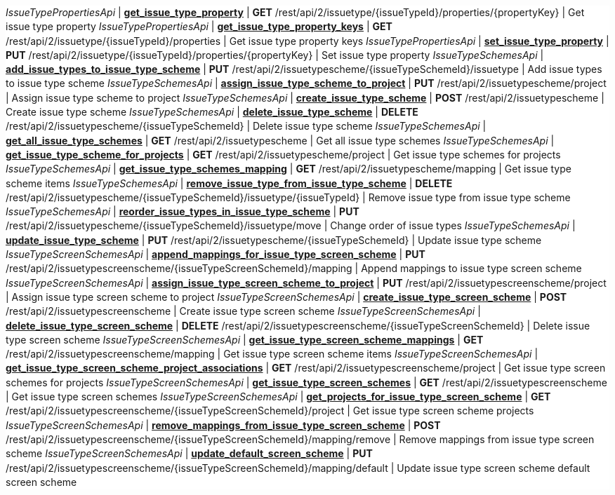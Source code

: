*IssueTypePropertiesApi* | [**get_issue_type_property**](docs/IssueTypePropertiesApi.md#get_issue_type_property) | **GET** /rest/api/2/issuetype/{issueTypeId}/properties/{propertyKey} | Get issue type property
*IssueTypePropertiesApi* | [**get_issue_type_property_keys**](docs/IssueTypePropertiesApi.md#get_issue_type_property_keys) | **GET** /rest/api/2/issuetype/{issueTypeId}/properties | Get issue type property keys
*IssueTypePropertiesApi* | [**set_issue_type_property**](docs/IssueTypePropertiesApi.md#set_issue_type_property) | **PUT** /rest/api/2/issuetype/{issueTypeId}/properties/{propertyKey} | Set issue type property
*IssueTypeSchemesApi* | [**add_issue_types_to_issue_type_scheme**](docs/IssueTypeSchemesApi.md#add_issue_types_to_issue_type_scheme) | **PUT** /rest/api/2/issuetypescheme/{issueTypeSchemeId}/issuetype | Add issue types to issue type scheme
*IssueTypeSchemesApi* | [**assign_issue_type_scheme_to_project**](docs/IssueTypeSchemesApi.md#assign_issue_type_scheme_to_project) | **PUT** /rest/api/2/issuetypescheme/project | Assign issue type scheme to project
*IssueTypeSchemesApi* | [**create_issue_type_scheme**](docs/IssueTypeSchemesApi.md#create_issue_type_scheme) | **POST** /rest/api/2/issuetypescheme | Create issue type scheme
*IssueTypeSchemesApi* | [**delete_issue_type_scheme**](docs/IssueTypeSchemesApi.md#delete_issue_type_scheme) | **DELETE** /rest/api/2/issuetypescheme/{issueTypeSchemeId} | Delete issue type scheme
*IssueTypeSchemesApi* | [**get_all_issue_type_schemes**](docs/IssueTypeSchemesApi.md#get_all_issue_type_schemes) | **GET** /rest/api/2/issuetypescheme | Get all issue type schemes
*IssueTypeSchemesApi* | [**get_issue_type_scheme_for_projects**](docs/IssueTypeSchemesApi.md#get_issue_type_scheme_for_projects) | **GET** /rest/api/2/issuetypescheme/project | Get issue type schemes for projects
*IssueTypeSchemesApi* | [**get_issue_type_schemes_mapping**](docs/IssueTypeSchemesApi.md#get_issue_type_schemes_mapping) | **GET** /rest/api/2/issuetypescheme/mapping | Get issue type scheme items
*IssueTypeSchemesApi* | [**remove_issue_type_from_issue_type_scheme**](docs/IssueTypeSchemesApi.md#remove_issue_type_from_issue_type_scheme) | **DELETE** /rest/api/2/issuetypescheme/{issueTypeSchemeId}/issuetype/{issueTypeId} | Remove issue type from issue type scheme
*IssueTypeSchemesApi* | [**reorder_issue_types_in_issue_type_scheme**](docs/IssueTypeSchemesApi.md#reorder_issue_types_in_issue_type_scheme) | **PUT** /rest/api/2/issuetypescheme/{issueTypeSchemeId}/issuetype/move | Change order of issue types
*IssueTypeSchemesApi* | [**update_issue_type_scheme**](docs/IssueTypeSchemesApi.md#update_issue_type_scheme) | **PUT** /rest/api/2/issuetypescheme/{issueTypeSchemeId} | Update issue type scheme
*IssueTypeScreenSchemesApi* | [**append_mappings_for_issue_type_screen_scheme**](docs/IssueTypeScreenSchemesApi.md#append_mappings_for_issue_type_screen_scheme) | **PUT** /rest/api/2/issuetypescreenscheme/{issueTypeScreenSchemeId}/mapping | Append mappings to issue type screen scheme
*IssueTypeScreenSchemesApi* | [**assign_issue_type_screen_scheme_to_project**](docs/IssueTypeScreenSchemesApi.md#assign_issue_type_screen_scheme_to_project) | **PUT** /rest/api/2/issuetypescreenscheme/project | Assign issue type screen scheme to project
*IssueTypeScreenSchemesApi* | [**create_issue_type_screen_scheme**](docs/IssueTypeScreenSchemesApi.md#create_issue_type_screen_scheme) | **POST** /rest/api/2/issuetypescreenscheme | Create issue type screen scheme
*IssueTypeScreenSchemesApi* | [**delete_issue_type_screen_scheme**](docs/IssueTypeScreenSchemesApi.md#delete_issue_type_screen_scheme) | **DELETE** /rest/api/2/issuetypescreenscheme/{issueTypeScreenSchemeId} | Delete issue type screen scheme
*IssueTypeScreenSchemesApi* | [**get_issue_type_screen_scheme_mappings**](docs/IssueTypeScreenSchemesApi.md#get_issue_type_screen_scheme_mappings) | **GET** /rest/api/2/issuetypescreenscheme/mapping | Get issue type screen scheme items
*IssueTypeScreenSchemesApi* | [**get_issue_type_screen_scheme_project_associations**](docs/IssueTypeScreenSchemesApi.md#get_issue_type_screen_scheme_project_associations) | **GET** /rest/api/2/issuetypescreenscheme/project | Get issue type screen schemes for projects
*IssueTypeScreenSchemesApi* | [**get_issue_type_screen_schemes**](docs/IssueTypeScreenSchemesApi.md#get_issue_type_screen_schemes) | **GET** /rest/api/2/issuetypescreenscheme | Get issue type screen schemes
*IssueTypeScreenSchemesApi* | [**get_projects_for_issue_type_screen_scheme**](docs/IssueTypeScreenSchemesApi.md#get_projects_for_issue_type_screen_scheme) | **GET** /rest/api/2/issuetypescreenscheme/{issueTypeScreenSchemeId}/project | Get issue type screen scheme projects
*IssueTypeScreenSchemesApi* | [**remove_mappings_from_issue_type_screen_scheme**](docs/IssueTypeScreenSchemesApi.md#remove_mappings_from_issue_type_screen_scheme) | **POST** /rest/api/2/issuetypescreenscheme/{issueTypeScreenSchemeId}/mapping/remove | Remove mappings from issue type screen scheme
*IssueTypeScreenSchemesApi* | [**update_default_screen_scheme**](docs/IssueTypeScreenSchemesApi.md#update_default_screen_scheme) | **PUT** /rest/api/2/issuetypescreenscheme/{issueTypeScreenSchemeId}/mapping/default | Update issue type screen scheme default screen scheme